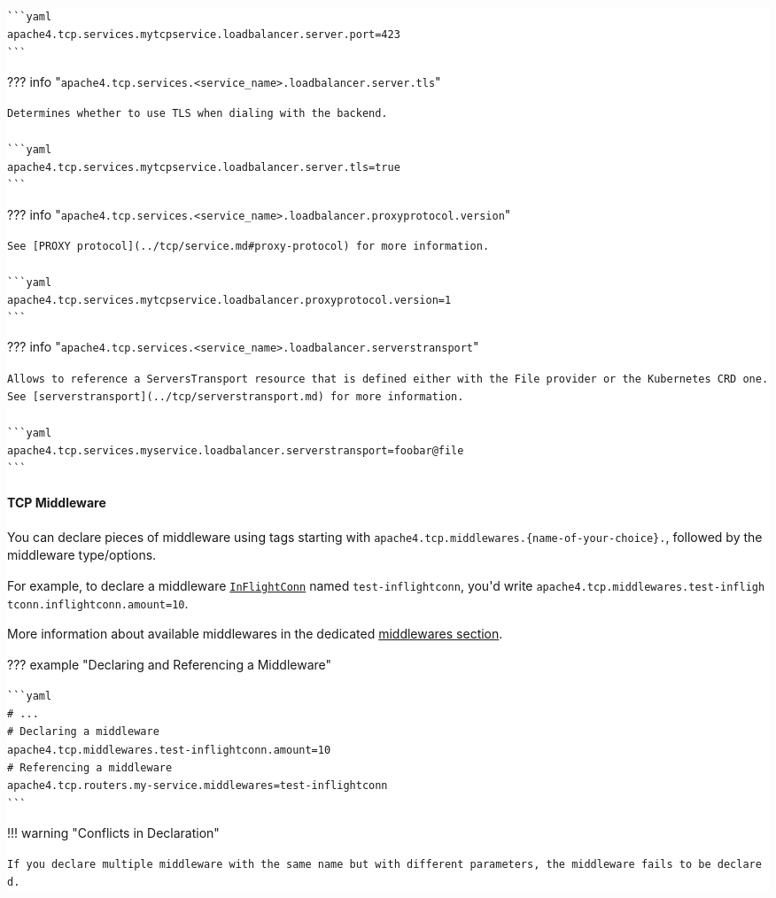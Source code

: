     ```yaml
    apache4.tcp.services.mytcpservice.loadbalancer.server.port=423
    ```

??? info "`apache4.tcp.services.<service_name>.loadbalancer.server.tls`"

    Determines whether to use TLS when dialing with the backend.

    ```yaml
    apache4.tcp.services.mytcpservice.loadbalancer.server.tls=true
    ```

??? info "`apache4.tcp.services.<service_name>.loadbalancer.proxyprotocol.version`"

    See [PROXY protocol](../tcp/service.md#proxy-protocol) for more information.

    ```yaml
    apache4.tcp.services.mytcpservice.loadbalancer.proxyprotocol.version=1
    ```

??? info "`apache4.tcp.services.<service_name>.loadbalancer.serverstransport`"

    Allows to reference a ServersTransport resource that is defined either with the File provider or the Kubernetes CRD one.
    See [serverstransport](../tcp/serverstransport.md) for more information.

    ```yaml
    apache4.tcp.services.myservice.loadbalancer.serverstransport=foobar@file
    ```

#### TCP Middleware

You can declare pieces of middleware using tags starting with `apache4.tcp.middlewares.{name-of-your-choice}.`, followed by the middleware type/options.

For example, to declare a middleware [`InFlightConn`](../tcp/middlewares/inflightconn.md) named `test-inflightconn`, you'd write `apache4.tcp.middlewares.test-inflightconn.inflightconn.amount=10`.

More information about available middlewares in the dedicated [middlewares section](../tcp/middlewares/overview.md).

??? example "Declaring and Referencing a Middleware"
    
    ```yaml
    # ...
    # Declaring a middleware
    apache4.tcp.middlewares.test-inflightconn.amount=10
    # Referencing a middleware
    apache4.tcp.routers.my-service.middlewares=test-inflightconn
    ```

!!! warning "Conflicts in Declaration"

    If you declare multiple middleware with the same name but with different parameters, the middleware fails to be declared.
